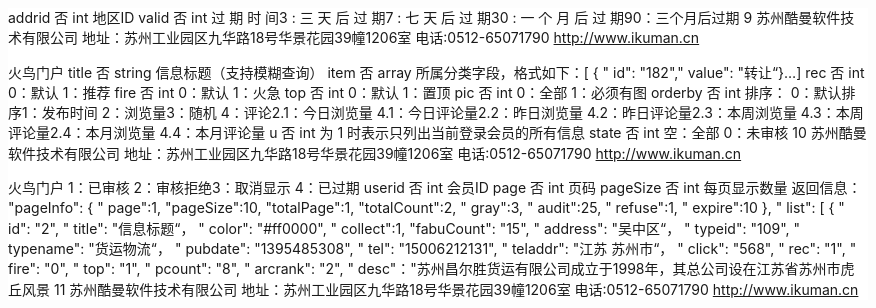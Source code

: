 addrid 否 int 地区ID
valid 否 int 过 期 时 间3 : 三 天 后 过 期7 : 七 天 后 过 期30 : 一 个 月 后 过 期90：三个月后过期
9 苏州酷曼软件技术有限公司 地址：苏州工业园区九华路18号华景花园39幢1206室 电话:0512-65071790 http://www.ikuman.cn

火鸟门户
title 否 string 信息标题（支持模糊查询）
item 否 array 所属分类字段，格式如下：[ { " id": "182"," value": "转让“}…]
rec 否 int 0：默认 1：推荐
fire 否 int 0：默认 1：火急
top 否 int 0：默认 1：置顶
pic 否 int 0：全部 1：必须有图
orderby 否 int 排序： 0：默认排序1：发布时间 2：浏览量3：随机 4：评论2.1：今日浏览量 4.1：今日评论量2.2：昨日浏览量 4.2：昨日评论量2.3：本周浏览量 4.3：本周评论量2.4：本月浏览量 4.4：本月评论量
u 否 int 为 1 时表示只列出当前登录会员的所有信息
state 否 int 空：全部 0：未审核
10 苏州酷曼软件技术有限公司 地址：苏州工业园区九华路18号华景花园39幢1206室 电话:0512-65071790 http://www.ikuman.cn

火鸟门户
1：已审核 2：审核拒绝3：取消显示 4：已过期
userid 否 int 会员ID
page 否 int 页码
pageSize 否 int 每页显示数量
返回信息：
"pageInfo": {
" page":1,
"pageSize":10,
"totalPage":1,
"totalCount":2,
" gray":3,
" audit":25,
" refuse":1,
" expire":10
},
" list": [
{
" id": "2",
" title": "信息标题“，
" color": "#ff0000",
" collect":1,
"fabuCount": "15",
" address": "吴中区“，
" typeid": "109",
" typename": "货运物流“，
" pubdate": "1395485308",
" tel": "15006212131",
" teladdr": "江苏 苏州市“，
" click": "568",
" rec": "1",
" fire": "0",
" top": "1",
" pcount": "8",
" arcrank": "2",
" desc"："苏州昌尔胜货运有限公司成立于1998年，其总公司设在江苏省苏州市虎丘风景
11 苏州酷曼软件技术有限公司 地址：苏州工业园区九华路18号华景花园39幢1206室 电话:0512-65071790 http://www.ikuman.cn
